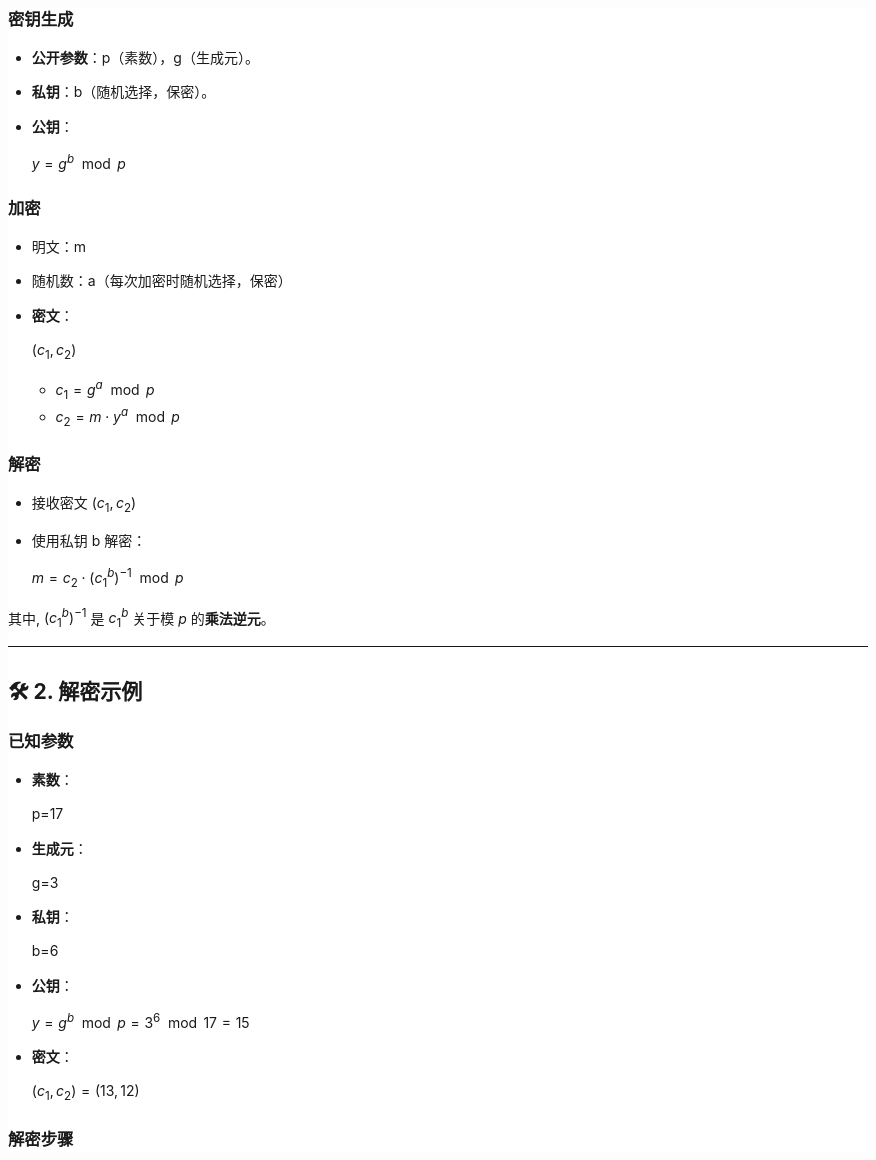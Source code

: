 ### **密钥生成**

- **公开参数**：p（素数），g（生成元）。

- **私钥**：b（随机选择，保密）。

- **公钥**：
  
    $y = g^b \mod p$

### **加密**

- 明文：m

- 随机数：a（每次加密时随机选择，保密）

- **密文**：
  
    $(c_1, c_2)$
  
  - $c_1 = g^a \mod p$
  - $c_2 = m \cdot y^a \mod p$

### **解密**

- 接收密文 $(c_1, c_2)$

- 使用私钥 b 解密：
  
    $m = c_2 \cdot (c_1^b)^{-1} \mod p$

其中, $(c_1^b)^{-1}$ 是 $c_1^b$ 关于模 $p$ 的**乘法逆元**。

---

## 🛠️ **2. 解密示例**

### **已知参数**

- **素数**：
  
    p=17

- **生成元**：
  
    g=3

- **私钥**：
  
    b=6

- **公钥**：
  
    $y = g^b \mod p = 3^6 \mod 17 = 15$

- **密文**：
  
    $(c_1, c_2) = (13, 12)$

### **解密步骤**
